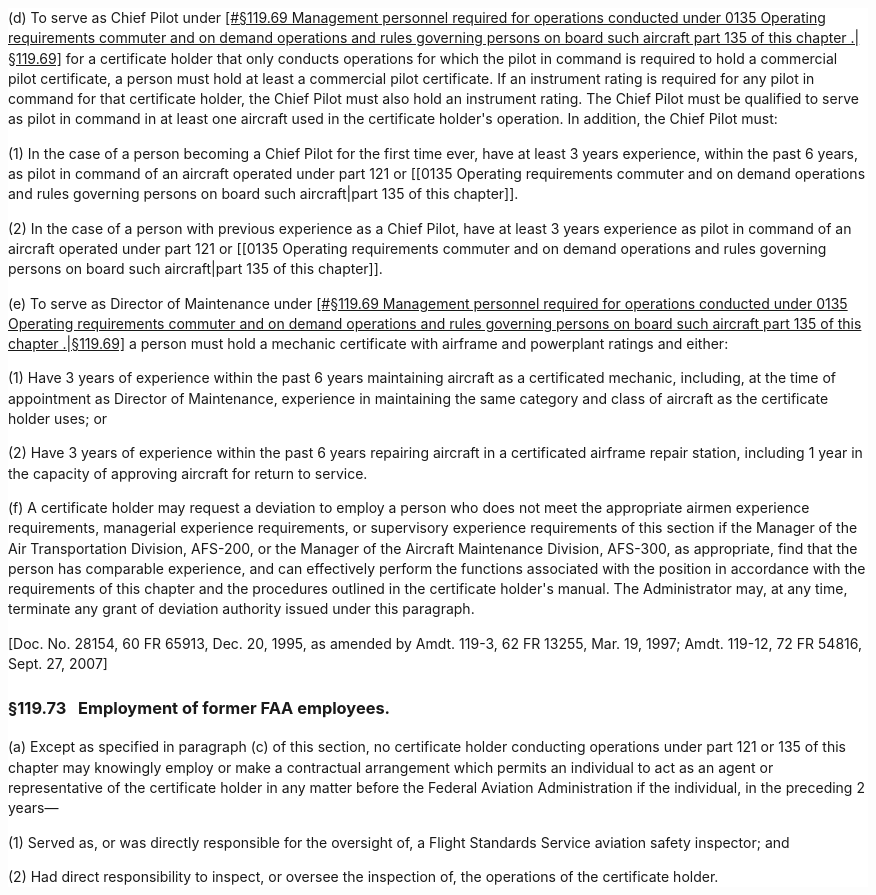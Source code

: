 \(d\) To serve as Chief Pilot under [[#§119.69 Management personnel required for operations conducted under 0135 Operating requirements commuter and on demand operations and rules governing persons on board such aircraft part 135 of this chapter .|§119.69]](a) for a certificate holder that only conducts operations for which the pilot in command is required to hold a commercial pilot certificate, a person must hold at least a commercial pilot certificate. If an instrument rating is required for any pilot in command for that certificate holder, the Chief Pilot must also hold an instrument rating. The Chief Pilot must be qualified to serve as pilot in command in at least one aircraft used in the certificate holder's operation. In addition, the Chief Pilot must:

\(1\) In the case of a person becoming a Chief Pilot for the first time ever, have at least 3 years experience, within the past 6 years, as pilot in command of an aircraft operated under part 121 or [[0135 Operating requirements  commuter and on demand operations and rules governing persons on board such aircraft|part 135 of this chapter]].

\(2\) In the case of a person with previous experience as a Chief Pilot, have at least 3 years experience as pilot in command of an aircraft operated under part 121 or [[0135 Operating requirements  commuter and on demand operations and rules governing persons on board such aircraft|part 135 of this chapter]].

\(e\) To serve as Director of Maintenance under [[#§119.69 Management personnel required for operations conducted under 0135 Operating requirements commuter and on demand operations and rules governing persons on board such aircraft part 135 of this chapter .|§119.69]](a) a person must hold a mechanic certificate with airframe and powerplant ratings and either:

\(1\) Have 3 years of experience within the past 6 years maintaining aircraft as a certificated mechanic, including, at the time of appointment as Director of Maintenance, experience in maintaining the same category and class of aircraft as the certificate holder uses; or

\(2\) Have 3 years of experience within the past 6 years repairing aircraft in a certificated airframe repair station, including 1 year in the capacity of approving aircraft for return to service.

\(f\) A certificate holder may request a deviation to employ a person who does not meet the appropriate airmen experience requirements, managerial experience requirements, or supervisory experience requirements of this section if the Manager of the Air Transportation Division, AFS-200, or the Manager of the Aircraft Maintenance Division, AFS-300, as appropriate, find that the person has comparable experience, and can effectively perform the functions associated with the position in accordance with the requirements of this chapter and the procedures outlined in the certificate holder's manual. The Administrator may, at any time, terminate any grant of deviation authority issued under this paragraph.

\[Doc. No. 28154, 60 FR 65913, Dec. 20, 1995, as amended by Amdt. 119-3, 62 FR 13255, Mar. 19, 1997; Amdt. 119-12, 72 FR 54816, Sept. 27, 2007\]

### §119.73   Employment of former FAA employees.

\(a\) Except as specified in paragraph (c) of this section, no certificate holder conducting operations under part 121 or 135 of this chapter may knowingly employ or make a contractual arrangement which permits an individual to act as an agent or representative of the certificate holder in any matter before the Federal Aviation Administration if the individual, in the preceding 2 years—

\(1\) Served as, or was directly responsible for the oversight of, a Flight Standards Service aviation safety inspector; and

\(2\) Had direct responsibility to inspect, or oversee the inspection of, the operations of the certificate holder.
